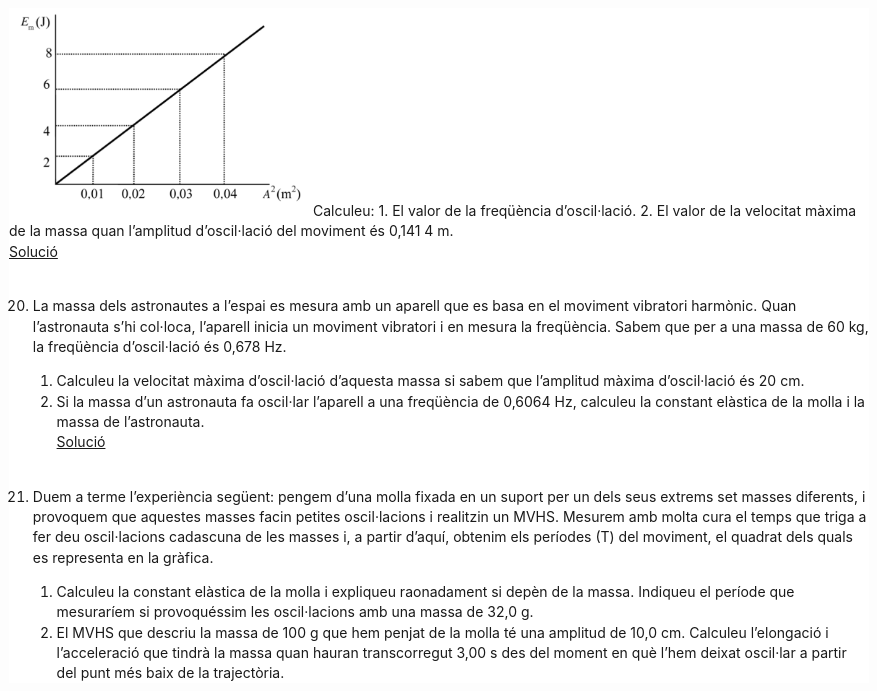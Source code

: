 <img src="img_prob/energia_mec_vs_a2.png" width="300px">
    Calculeu: 
    1. El valor de la freqüència d’oscil·lació.
    2. El valor de la velocitat màxima de la massa quan l’amplitud d’oscil·lació del moviment és 0,141 4 m.
<br><a href="sol/prob619.pdf">Solució</a><br><br>

20. La massa dels astronautes a l’espai es mesura amb un aparell que es basa en el moviment vibratori harmònic. Quan l’astronauta s’hi col·loca, l’aparell inicia un moviment vibratori i en mesura la freqüència. Sabem que per a una massa de 60 kg, la freqüència d’oscil·lació és 0,678 Hz. 
    1. Calculeu la velocitat màxima d’oscil·lació d’aquesta massa si sabem que l’amplitud màxima d’oscil·lació és 20 cm. 
    2. Si la massa d’un astronauta fa oscil·lar l’aparell a una freqüència de 0,6064 Hz, calculeu la constant elàstica de la molla i la massa de l’astronauta. 
<br><a href="sol/prob620.pdf">Solució</a><br><br>

21. Duem a terme l’experiència següent: pengem d’una molla fixada en un suport per un dels seus extrems set masses diferents, i provoquem que aquestes masses facin petites oscil·lacions i realitzin un MVHS. Mesurem amb molta cura el temps que triga a fer deu oscil·lacions cadascuna de les masses i, a partir d’aquí, obtenim els períodes (T) del moviment, el quadrat dels quals es representa en la gràfica. 
    1. Calculeu la constant elàstica de la molla i expliqueu raonadament si depèn de la massa. Indiqueu el període que mesuraríem si provoquéssim les oscil·lacions amb una massa de 32,0 g. 
    2. El MVHS que descriu la massa de 100 g que hem penjat de la molla té una amplitud de 10,0 cm. Calculeu l’elongació i l’acceleració que tindrà la massa quan hauran transcorregut 3,00 s des del moment en què l’hem deixat oscil·lar a partir del punt més baix de la trajectòria. 